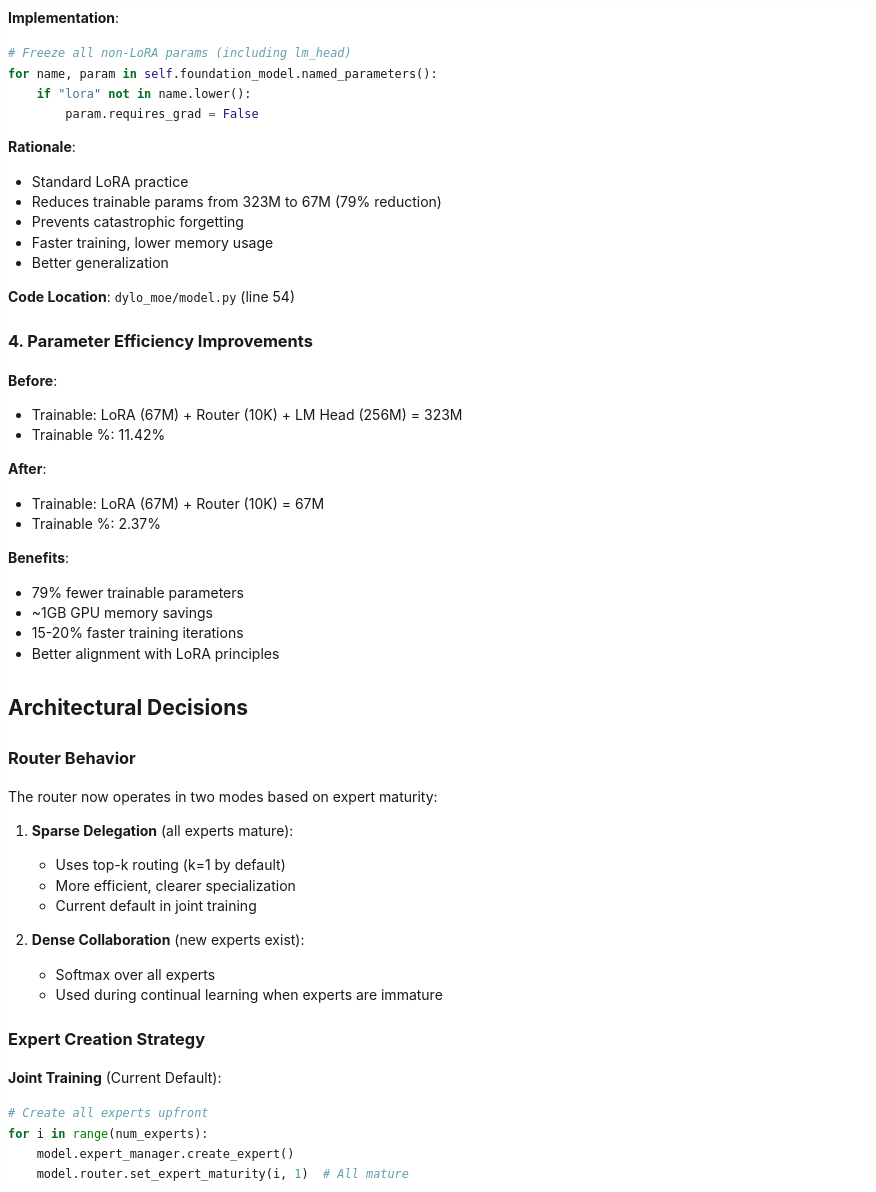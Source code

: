 **Implementation**:
```python
# Freeze all non-LoRA params (including lm_head)
for name, param in self.foundation_model.named_parameters():
    if "lora" not in name.lower():
        param.requires_grad = False
```

**Rationale**:
- Standard LoRA practice
- Reduces trainable params from 323M to 67M (79% reduction)
- Prevents catastrophic forgetting
- Faster training, lower memory usage
- Better generalization

**Code Location**: `dylo_moe/model.py` (line 54)

### 4. Parameter Efficiency Improvements

**Before**:
- Trainable: LoRA (67M) + Router (10K) + LM Head (256M) = 323M
- Trainable %: 11.42%

**After**:
- Trainable: LoRA (67M) + Router (10K) = 67M
- Trainable %: 2.37%

**Benefits**:
- 79% fewer trainable parameters
- ~1GB GPU memory savings
- 15-20% faster training iterations
- Better alignment with LoRA principles

## Architectural Decisions

### Router Behavior

The router now operates in two modes based on expert maturity:

1. **Sparse Delegation** (all experts mature):
   - Uses top-k routing (k=1 by default)
   - More efficient, clearer specialization
   - Current default in joint training

2. **Dense Collaboration** (new experts exist):
   - Softmax over all experts
   - Used during continual learning when experts are immature

### Expert Creation Strategy

**Joint Training** (Current Default):
```python
# Create all experts upfront
for i in range(num_experts):
    model.expert_manager.create_expert()
    model.router.set_expert_maturity(i, 1)  # All mature
```
